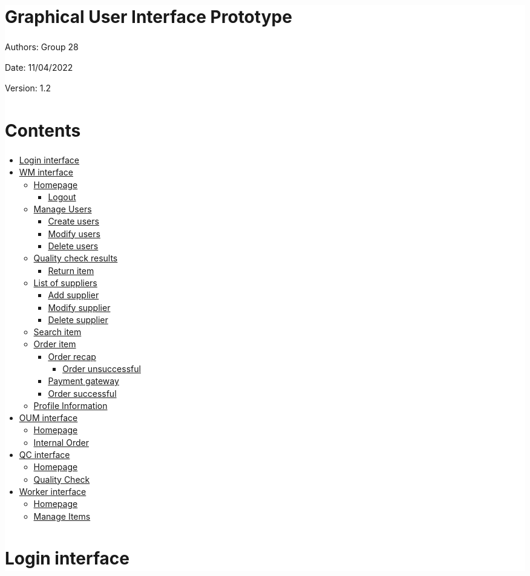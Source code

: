 # Graphical User Interface Prototype  

Authors: Group 28

Date: 11/04/2022

Version: 1.2

# Contents

- [Login interface](#login-interface)
- [WM interface](#warehouse-manager-interface)
    + [Homepage](#home)
        + [Logout](#logout)
    + [Manage Users](#manage-user)
        + [Create users](#create-user)
        + [Modify users](#modify-user)
        + [Delete users](#delete-user)
    + [Quality check results](#quality-check-results)
        + [Return item](#return-item)
    + [List of suppliers](#list-of-suppliers)
        + [Add supplier](#add-supplier)
        + [Modify supplier](#modify-supplier)
        + [Delete supplier](#delete-supplier)
    + [Search item](#search-item)
    + [Order item](#order-item)
        + [Order recap](#order-recap)
            + [Order unsuccessful](#order-unsuccessful)
        + [Payment gateway](#payment-gateway)
        + [Order successful](#order-successful)
    + [Profile Information](#profile-information)
- [OUM interface](#ou-manager-interface)
    + [Homepage](#oum-home)
    + [Internal Order](#int-order)
- [QC interface](#qc-interface)
    + [Homepage](#qc-home)
    + [Quality Check](#quality-check)
- [Worker interface](#worker-interface)
    + [Homepage](#w-home)
    + [Manage Items](#manage-items)



# Login interface
